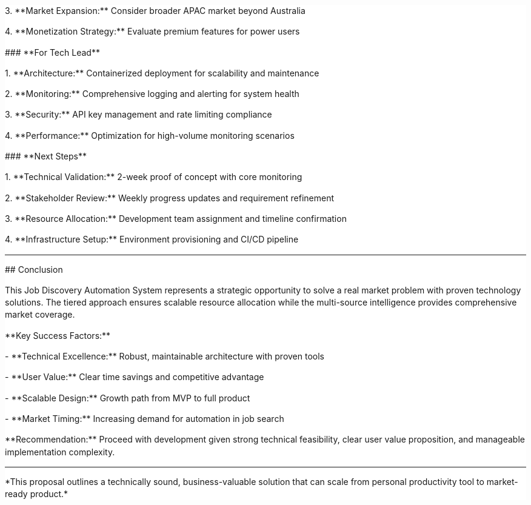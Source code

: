 3\. \*\*Market Expansion:\*\* Consider broader APAC market beyond Australia

4\. \*\*Monetization Strategy:\*\* Evaluate premium features for power users



\### \*\*For Tech Lead\*\*

1\. \*\*Architecture:\*\* Containerized deployment for scalability and maintenance

2\. \*\*Monitoring:\*\* Comprehensive logging and alerting for system health

3\. \*\*Security:\*\* API key management and rate limiting compliance

4\. \*\*Performance:\*\* Optimization for high-volume monitoring scenarios



\### \*\*Next Steps\*\*

1\. \*\*Technical Validation:\*\* 2-week proof of concept with core monitoring

2\. \*\*Stakeholder Review:\*\* Weekly progress updates and requirement refinement

3\. \*\*Resource Allocation:\*\* Development team assignment and timeline confirmation

4\. \*\*Infrastructure Setup:\*\* Environment provisioning and CI/CD pipeline



---



\## Conclusion



This Job Discovery Automation System represents a strategic opportunity to solve a real market problem with proven technology solutions. The tiered approach ensures scalable resource allocation while the multi-source intelligence provides comprehensive market coverage.



\*\*Key Success Factors:\*\*

\- \*\*Technical Excellence:\*\* Robust, maintainable architecture with proven tools

\- \*\*User Value:\*\* Clear time savings and competitive advantage

\- \*\*Scalable Design:\*\* Growth path from MVP to full product

\- \*\*Market Timing:\*\* Increasing demand for automation in job search



\*\*Recommendation:\*\* Proceed with development given strong technical feasibility, clear user value proposition, and manageable implementation complexity.



---



\*This proposal outlines a technically sound, business-valuable solution that can scale from personal productivity tool to market-ready product.\*

